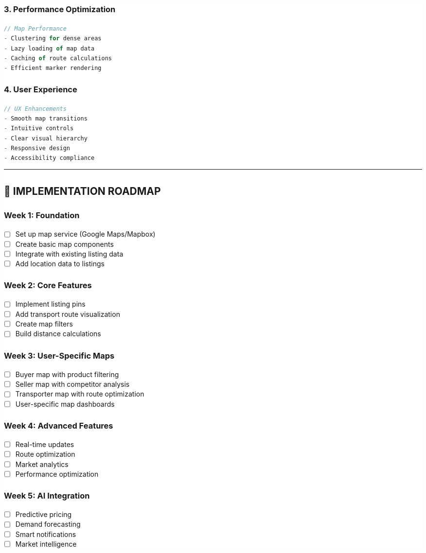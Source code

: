 ### **3. Performance Optimization**
```typescript
// Map Performance
- Clustering for dense areas
- Lazy loading of map data
- Caching of route calculations
- Efficient marker rendering
```

### **4. User Experience**
```typescript
// UX Enhancements
- Smooth map transitions
- Intuitive controls
- Clear visual hierarchy
- Responsive design
- Accessibility compliance
```

---

## 🎯 **IMPLEMENTATION ROADMAP**

### **Week 1: Foundation**
- [ ] Set up map service (Google Maps/Mapbox)
- [ ] Create basic map components
- [ ] Integrate with existing listing data
- [ ] Add location data to listings

### **Week 2: Core Features**
- [ ] Implement listing pins
- [ ] Add transport route visualization
- [ ] Create map filters
- [ ] Build distance calculations

### **Week 3: User-Specific Maps**
- [ ] Buyer map with product filtering
- [ ] Seller map with competitor analysis
- [ ] Transporter map with route optimization
- [ ] User-specific map dashboards

### **Week 4: Advanced Features**
- [ ] Real-time updates
- [ ] Route optimization
- [ ] Market analytics
- [ ] Performance optimization

### **Week 5: AI Integration**
- [ ] Predictive pricing
- [ ] Demand forecasting
- [ ] Smart notifications
- [ ] Market intelligence
